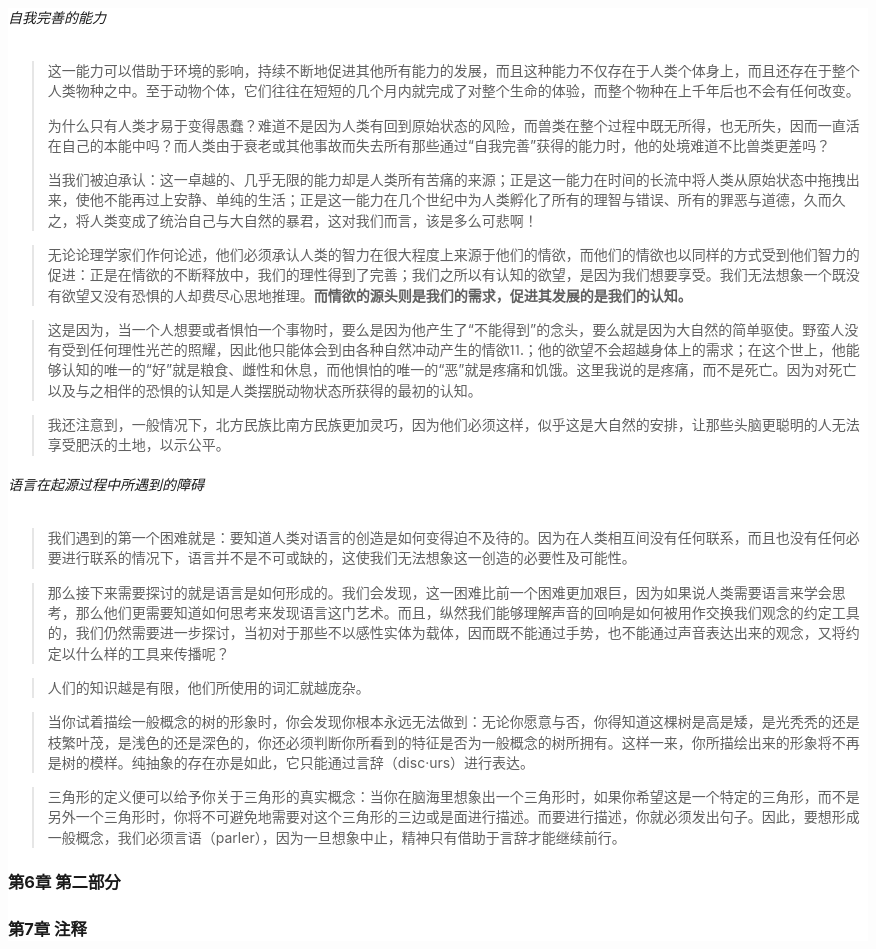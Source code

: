 

###### 自我完善的能力

> 这一能力可以借助于环境的影响，持续不断地促进其他所有能力的发展，而且这种能力不仅存在于人类个体身上，而且还存在于整个人类物种之中。至于动物个体，它们往往在短短的几个月内就完成了对整个生命的体验，而整个物种在上千年后也不会有任何改变。
>
> 为什么只有人类才易于变得愚蠢？难道不是因为人类有回到原始状态的风险，而兽类在整个过程中既无所得，也无所失，因而一直活在自己的本能中吗？而人类由于衰老或其他事故而失去所有那些通过“自我完善”获得的能力时，他的处境难道不比兽类更差吗？
>
> 当我们被迫承认：这一卓越的、几乎无限的能力却是人类所有苦痛的来源；正是这一能力在时间的长流中将人类从原始状态中拖拽出来，使他不能再过上安静、单纯的生活；正是这一能力在几个世纪中为人类孵化了所有的理智与错误、所有的罪恶与道德，久而久之，将人类变成了统治自己与大自然的暴君，这对我们而言，该是多么可悲啊！



> 无论论理学家们作何论述，他们必须承认人类的智力在很大程度上来源于他们的情欲，而他们的情欲也以同样的方式受到他们智力的促进：正是在情欲的不断释放中，我们的理性得到了完善；我们之所以有认知的欲望，是因为我们想要享受。我们无法想象一个既没有欲望又没有恐惧的人却费尽心思地推理。**而情欲的源头则是我们的需求，促进其发展的是我们的认知。**



> 这是因为，当一个人想要或者惧怕一个事物时，要么是因为他产生了“不能得到”的念头，要么就是因为大自然的简单驱使。野蛮人没有受到任何理性光芒的照耀，因此他只能体会到由各种自然冲动产生的情欲⒒；他的欲望不会超越身体上的需求；在这个世上，他能够认知的唯一的“好”就是粮食、雌性和休息，而他惧怕的唯一的“恶”就是疼痛和饥饿。这里我说的是疼痛，而不是死亡。因为对死亡以及与之相伴的恐惧的认知是人类摆脱动物状态所获得的最初的认知。



> 我还注意到，一般情况下，北方民族比南方民族更加灵巧，因为他们必须这样，似乎这是大自然的安排，让那些头脑更聪明的人无法享受肥沃的土地，以示公平。



###### 语言在起源过程中所遇到的障碍

> 我们遇到的第一个困难就是：要知道人类对语言的创造是如何变得迫不及待的。因为在人类相互间没有任何联系，而且也没有任何必要进行联系的情况下，语言并不是不可或缺的，这使我们无法想象这一创造的必要性及可能性。



> 那么接下来需要探讨的就是语言是如何形成的。我们会发现，这一困难比前一个困难更加艰巨，因为如果说人类需要语言来学会思考，那么他们更需要知道如何思考来发现语言这门艺术。而且，纵然我们能够理解声音的回响是如何被用作交换我们观念的约定工具的，我们仍然需要进一步探讨，当初对于那些不以感性实体为载体，因而既不能通过手势，也不能通过声音表达出来的观念，又将约定以什么样的工具来传播呢？



> 人们的知识越是有限，他们所使用的词汇就越庞杂。



> 当你试着描绘一般概念的树的形象时，你会发现你根本永远无法做到：无论你愿意与否，你得知道这棵树是高是矮，是光秃秃的还是枝繁叶茂，是浅色的还是深色的，你还必须判断你所看到的特征是否为一般概念的树所拥有。这样一来，你所描绘出来的形象将不再是树的模样。纯抽象的存在亦是如此，它只能通过言辞（disc·urs）进行表达。



> 三角形的定义便可以给予你关于三角形的真实概念：当你在脑海里想象出一个三角形时，如果你希望这是一个特定的三角形，而不是另外一个三角形时，你将不可避免地需要对这个三角形的三边或是面进行描述。而要进行描述，你就必须发出句子。因此，要想形成一般概念，我们必须言语（parler），因为一旦想象中止，精神只有借助于言辞才能继续前行。







### 第6章 第二部分





### 第7章 注释
